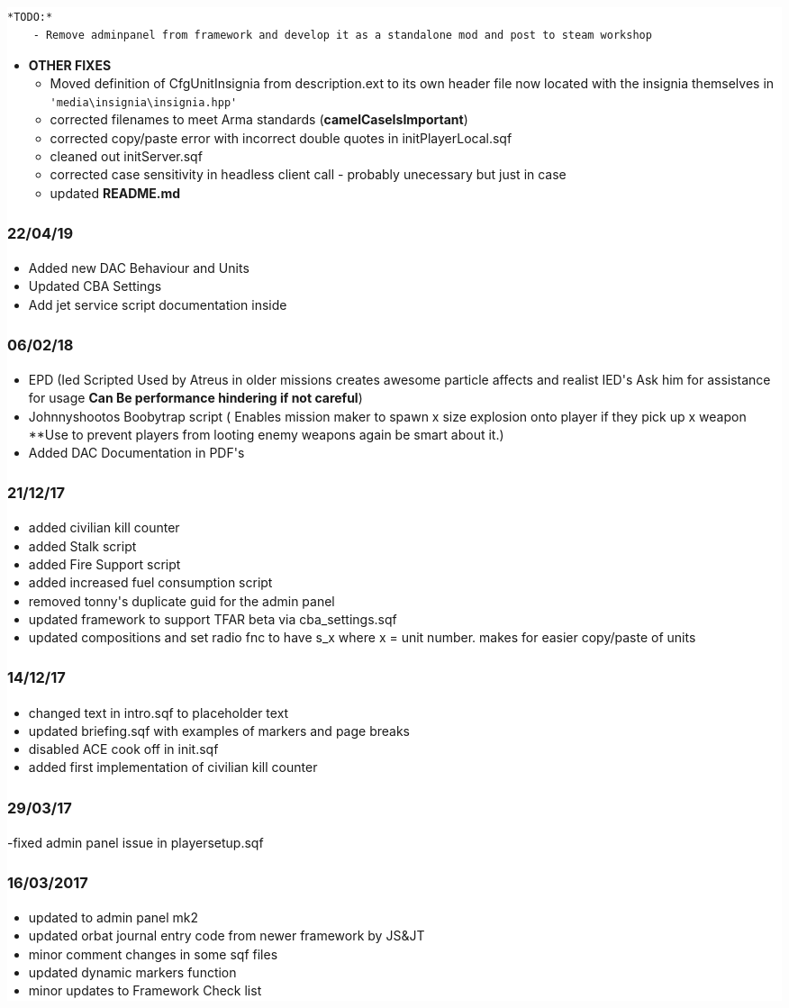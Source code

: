    *TODO:* 
        - Remove adminpanel from framework and develop it as a standalone mod and post to steam workshop

- **OTHER FIXES**
    - Moved definition of CfgUnitInsignia from description.ext to its own header file now located with the insignia themselves in ```'media\insignia\insignia.hpp'```
    - corrected filenames to meet Arma standards (**camelCaseIsImportant**)
    - corrected copy/paste error with incorrect double quotes in initPlayerLocal.sqf
    - cleaned out initServer.sqf
    - corrected case sensitivity in headless client call - probably unecessary but just in case
    - updated **README.md**

### 22/04/19
- Added new DAC Behaviour and Units
- Updated CBA Settings
- Add jet service script documentation inside

### 06/02/18
- EPD (Ied Scripted Used by Atreus in older missions creates awesome particle affects and realist IED's Ask him for assistance for usage **Can Be performance hindering if not careful**)
- Johnnyshootos Boobytrap script ( Enables mission maker to spawn x size explosion onto player if they pick up x weapon **Use to prevent players from looting enemy weapons again be smart about it.)
- Added DAC Documentation in PDF's 

### 21/12/17
- added civilian kill counter
- added Stalk script
- added Fire Support script 
- added increased fuel consumption script
- removed tonny's duplicate guid for the admin panel
- updated framework to support TFAR beta via cba_settings.sqf
- updated compositions and set radio fnc to have s_x where x = unit number.  makes for easier copy/paste of units

### 14/12/17
- changed text in intro.sqf to placeholder text
- updated briefing.sqf with examples of markers and page breaks
- disabled ACE cook off in init.sqf
- added first implementation of civilian kill counter

### 29/03/17
-fixed admin panel issue in playersetup.sqf

### 16/03/2017
- updated to admin panel mk2 
- updated orbat journal entry code from newer framework by JS&JT
- minor comment changes in some sqf files
- updated dynamic markers function
- minor updates to Framework Check list

